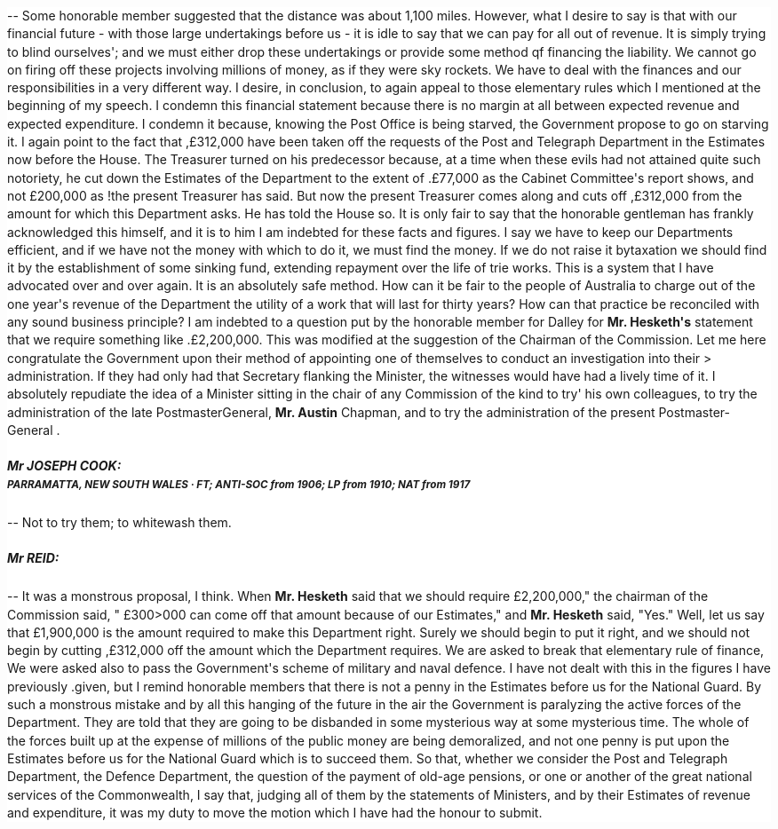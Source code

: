 -- Some honorable member suggested that the distance was about 1,100 miles. However, what I desire to say is that with our financial future - with those large undertakings before us - it is idle to say that we can pay for all out of revenue. It is simply trying to blind ourselves'; and we must either drop these undertakings or provide some method qf financing the liability. We cannot go on firing off these projects involving millions of money, as if they were sky rockets. We have to deal with the finances and our responsibilities in a very different way. I desire, in conclusion, to again appeal to those elementary rules which I mentioned at the beginning of my speech. I condemn this financial statement because there is no margin at all between expected revenue and expected expenditure. I condemn it because, knowing the Post Office is being starved, the Government propose to go on starving it. I again point to the fact that ,£312,000 have been taken off the requests of the Post and Telegraph Department in the Estimates now before the House. The Treasurer turned on his predecessor because, at a time when these evils had not attained quite such notoriety, he cut down the Estimates of the Department to the extent of  .£77,000  as the Cabinet Committee's report shows, and not £200,000 as !the present Treasurer has said. But now the present Treasurer comes along and cuts off ,£312,000 from the amount for which this Department asks. He has told the House so. It is only fair to say that the honorable gentleman has frankly acknowledged this himself, and it is to him I am indebted for these facts and figures. I say we have to keep our Departments efficient, and if we have not the money with which to do it, we must find the money. If we do not raise it bytaxation we should find it by the establishment of some sinking fund, extending repayment over the life of trie works. This is a system that I have advocated over and over again. It is an absolutely safe method. How can it be fair to the people of Australia to charge out of the one year's revenue of the Department the utility of a work that will last for thirty years? How can that practice be reconciled with any sound business principle? I am indebted to a question put by the honorable member for Dalley for  **Mr. Hesketh's**  statement that we require something like .£2,200,000. This was modified at the suggestion of the  Chairman  of the Commission. Let me here congratulate the Government upon their method of appointing one of themselves to conduct an investigation into their &gt; administration. If they had only had that Secretary flanking the Minister, the witnesses would have had a lively time of it. I absolutely repudiate the idea of a Minister sitting in the chair of any Commission of the kind to try' his own colleagues, to try the administration of the late PostmasterGeneral,  **Mr. Austin**  Chapman, and to try the administration of the present Postmaster- General . 

##### Mr JOSEPH COOK:<br><small class="text-muted">PARRAMATTA, NEW SOUTH WALES &middot; FT; ANTI-SOC from 1906; LP from 1910; NAT from 1917</small>

--  Not to try them; to whitewash them. 

##### Mr REID:

-- It was a monstrous proposal, I think. When  **Mr. Hesketh**  said that we should require £2,200,000," the  chairman  of the Commission said, " £300&gt;000 can come off that amount because of our Estimates," and  **Mr. Hesketh**  said, "Yes." Well, let us say that £1,900,000 is the amount required to make this Department right. Surely we should begin to put it right, and we should not begin by cutting ,£312,000 off the amount which the Department requires. We are asked to break that elementary rule of finance, We were asked also to pass the Government's scheme of military and naval defence. I have not dealt with this in the figures I have previously .given, but I remind honorable members that there is not a penny in the Estimates before us for the National Guard. By such a monstrous mistake and by all this hanging of the future in the air the Government is paralyzing the active forces of the Department. They are told that they are going to be disbanded in some mysterious way at some mysterious time. The whole of the forces built up at the expense of millions of the public money are being demoralized, and not one penny is put upon the Estimates before us for the National Guard which is to succeed them. So that, whether we consider the Post and Telegraph Department, the Defence Department, the question of the payment of old-age pensions, or one or another of the great national services of the Commonwealth, I say that,  judging all of them by the statements of Ministers, and by their Estimates of revenue and expenditure, it was my duty to move the motion which I have had the honour to submit. 
